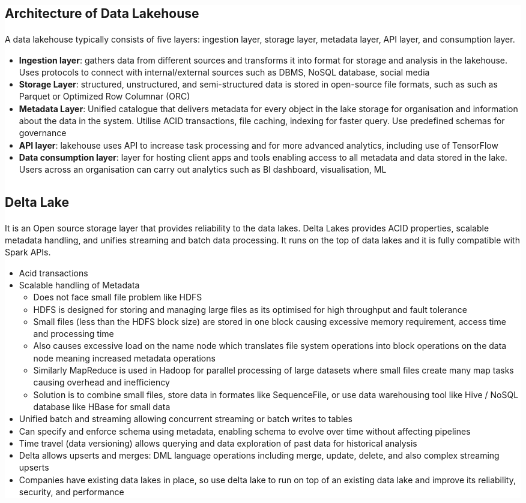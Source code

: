 ## Architecture of Data Lakehouse

A data lakehouse typically consists of five layers: ingestion layer, storage layer, metadata layer, API layer, and consumption layer.

- **Ingestion layer**: gathers data from different sources and transforms it into format for storage and analysis in the lakehouse. Uses protocols to connect with internal/external sources such as DBMS, NoSQL database, social media
- **Storage Layer**: structured, unstructured, and semi-structured data is stored in open-source file formats, such as such as Parquet or Optimized Row Columnar (ORC)
- **Metadata Layer**: Unified catalogue that delivers metadata for every object in the lake storage for organisation and information about the data in the system. Utilise ACID transactions, file caching, indexing for faster query. Use predefined schemas for governance
- **API layer**: lakehouse uses API to increase task processing and for more advanced analytics, including use of TensorFlow
- **Data consumption layer**: layer for hosting client apps and tools enabling access to all metadata and data stored in the lake. Users across an organisation can carry out analytics such as BI dashboard, visualisation, ML


## Delta Lake
It is an Open source storage layer that provides reliability to the data lakes. Delta Lakes provides ACID properties, scalable metadata handling, and unifies streaming and batch data processing. It runs on the top of data lakes and it is fully compatible with Spark APIs.
- Acid transactions
- Scalable handling of Metadata
  - Does not face small file problem like HDFS
  - HDFS is designed for storing and managing large files as its optimised for high throughput and fault tolerance
  - Small files (less than the HDFS block size) are stored in one block causing excessive memory requirement, access time and processing time
  - Also causes excessive load on the name node which translates file system operations into block operations on the data node meaning increased metadata operations
  - Similarly MapReduce is used in Hadoop for parallel processing of large datasets where small files create many map tasks causing overhead and inefficiency
  - Solution is to combine small files, store data in formates like SequenceFile, or use data warehousing tool like Hive / NoSQL database like HBase for small data
- Unified batch and streaming allowing concurrent streaming or batch writes to tables
- Can specify and enforce schema using metadata, enabling schema to evolve over time without affecting pipelines
- Time travel (data versioning) allows querying and data exploration of past data for historical analysis
- Delta allows upserts and merges:  DML language operations including merge, update, delete, and also complex streaming upserts
- Companies have existing data lakes in place, so use delta lake to run on top of an existing data lake and improve its reliability, security, and performance
